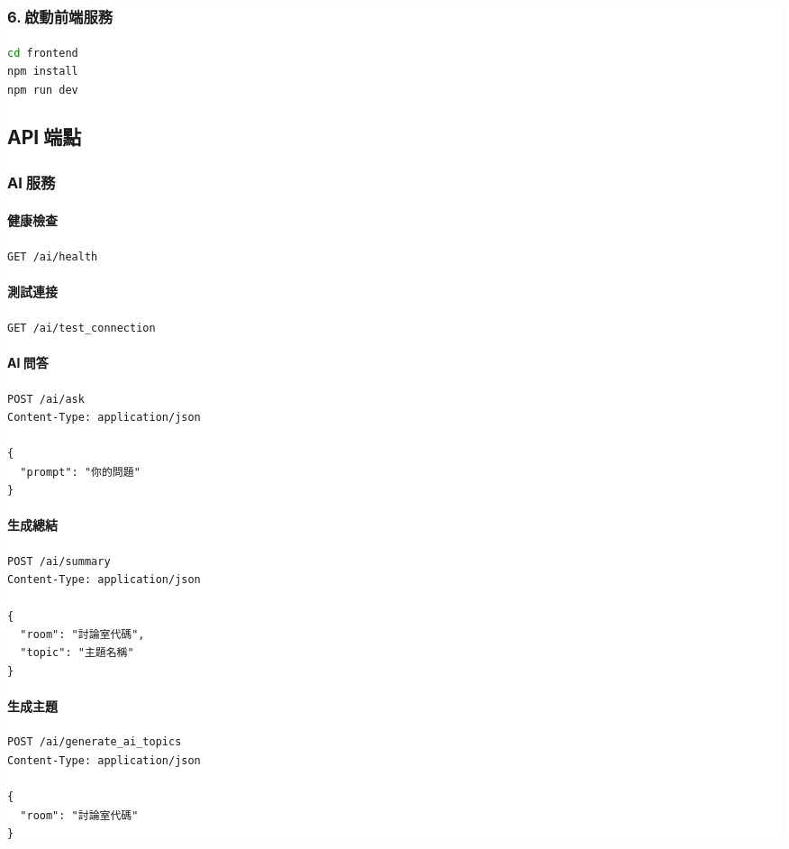### 6. 啟動前端服務

```bash
cd frontend
npm install
npm run dev
```

## API 端點

### AI 服務

#### 健康檢查
```http
GET /ai/health
```

#### 測試連接
```http
GET /ai/test_connection
```

#### AI 問答
```http
POST /ai/ask
Content-Type: application/json

{
  "prompt": "你的問題"
}
```

#### 生成總結
```http
POST /ai/summary
Content-Type: application/json

{
  "room": "討論室代碼",
  "topic": "主題名稱"
}
```

#### 生成主題
```http
POST /ai/generate_ai_topics
Content-Type: application/json

{
  "room": "討論室代碼"
}
```
